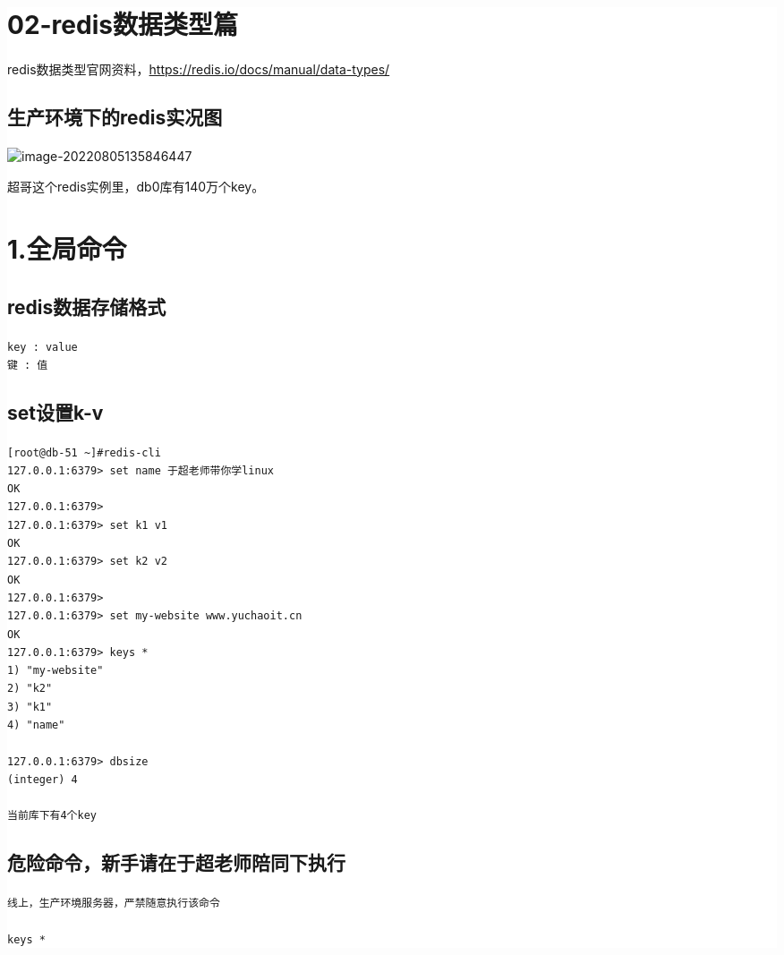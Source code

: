# 02-redis数据类型篇

redis数据类型官网资料，https://redis.io/docs/manual/data-types/

## 生产环境下的redis实况图

![image-20220805135846447](http://book.bikongge.com/sre/2024-linux/image-20220805135846447.png)

超哥这个redis实例里，db0库有140万个key。

# 1.全局命令

## redis数据存储格式

```
key : value
键 : 值
```

## set设置k-v

```
[root@db-51 ~]#redis-cli 
127.0.0.1:6379> set name 于超老师带你学linux
OK
127.0.0.1:6379> 
127.0.0.1:6379> set k1 v1
OK
127.0.0.1:6379> set k2 v2
OK
127.0.0.1:6379> 
127.0.0.1:6379> set my-website www.yuchaoit.cn
OK
127.0.0.1:6379> keys *
1) "my-website"
2) "k2"
3) "k1"
4) "name"

127.0.0.1:6379> dbsize
(integer) 4

当前库下有4个key
```

## 危险命令，新手请在于超老师陪同下执行

```
线上，生产环境服务器，严禁随意执行该命令

keys *
```
